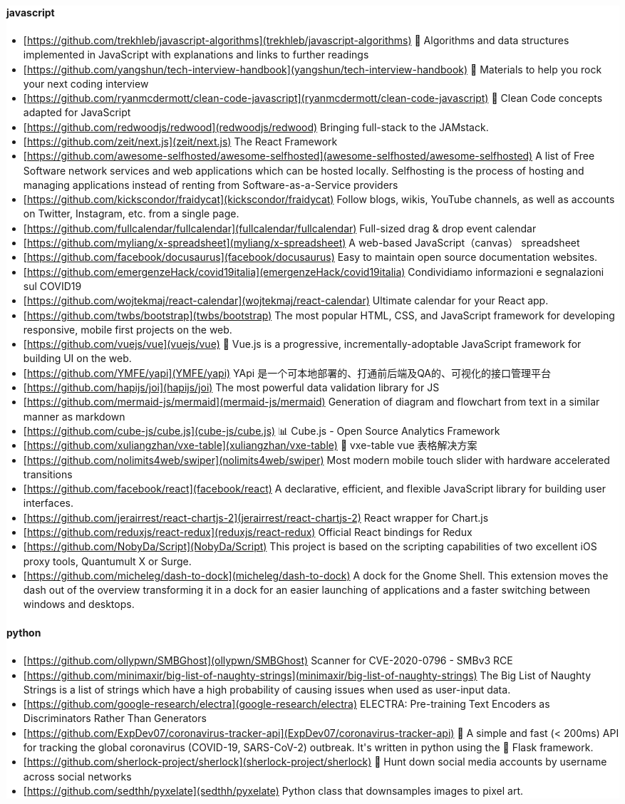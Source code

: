 #### javascript
* [https://github.com/trekhleb/javascript-algorithms](trekhleb/javascript-algorithms) 📝 Algorithms and data structures implemented in JavaScript with explanations and links to further readings
* [https://github.com/yangshun/tech-interview-handbook](yangshun/tech-interview-handbook) 💯 Materials to help you rock your next coding interview
* [https://github.com/ryanmcdermott/clean-code-javascript](ryanmcdermott/clean-code-javascript) 🛁 Clean Code concepts adapted for JavaScript
* [https://github.com/redwoodjs/redwood](redwoodjs/redwood) Bringing full-stack to the JAMstack.
* [https://github.com/zeit/next.js](zeit/next.js) The React Framework
* [https://github.com/awesome-selfhosted/awesome-selfhosted](awesome-selfhosted/awesome-selfhosted) A list of Free Software network services and web applications which can be hosted locally. Selfhosting is the process of hosting and managing applications instead of renting from Software-as-a-Service providers
* [https://github.com/kickscondor/fraidycat](kickscondor/fraidycat) Follow blogs, wikis, YouTube channels, as well as accounts on Twitter, Instagram, etc. from a single page.
* [https://github.com/fullcalendar/fullcalendar](fullcalendar/fullcalendar) Full-sized drag & drop event calendar
* [https://github.com/myliang/x-spreadsheet](myliang/x-spreadsheet) A web-based JavaScript（canvas） spreadsheet
* [https://github.com/facebook/docusaurus](facebook/docusaurus) Easy to maintain open source documentation websites.
* [https://github.com/emergenzeHack/covid19italia](emergenzeHack/covid19italia) Condividiamo informazioni e segnalazioni sul COVID19
* [https://github.com/wojtekmaj/react-calendar](wojtekmaj/react-calendar) Ultimate calendar for your React app.
* [https://github.com/twbs/bootstrap](twbs/bootstrap) The most popular HTML, CSS, and JavaScript framework for developing responsive, mobile first projects on the web.
* [https://github.com/vuejs/vue](vuejs/vue) 🖖 Vue.js is a progressive, incrementally-adoptable JavaScript framework for building UI on the web.
* [https://github.com/YMFE/yapi](YMFE/yapi) YApi 是一个可本地部署的、打通前后端及QA的、可视化的接口管理平台
* [https://github.com/hapijs/joi](hapijs/joi) The most powerful data validation library for JS
* [https://github.com/mermaid-js/mermaid](mermaid-js/mermaid) Generation of diagram and flowchart from text in a similar manner as markdown
* [https://github.com/cube-js/cube.js](cube-js/cube.js) 📊 Cube.js - Open Source Analytics Framework
* [https://github.com/xuliangzhan/vxe-table](xuliangzhan/vxe-table) 🐬 vxe-table vue 表格解决方案
* [https://github.com/nolimits4web/swiper](nolimits4web/swiper) Most modern mobile touch slider with hardware accelerated transitions
* [https://github.com/facebook/react](facebook/react) A declarative, efficient, and flexible JavaScript library for building user interfaces.
* [https://github.com/jerairrest/react-chartjs-2](jerairrest/react-chartjs-2) React wrapper for Chart.js
* [https://github.com/reduxjs/react-redux](reduxjs/react-redux) Official React bindings for Redux
* [https://github.com/NobyDa/Script](NobyDa/Script) This project is based on the scripting capabilities of two excellent iOS proxy tools, Quantumult X or Surge.
* [https://github.com/micheleg/dash-to-dock](micheleg/dash-to-dock) A dock for the Gnome Shell. This extension moves the dash out of the overview transforming it in a dock for an easier launching of applications and a faster switching between windows and desktops.

#### python
* [https://github.com/ollypwn/SMBGhost](ollypwn/SMBGhost) Scanner for CVE-2020-0796 - SMBv3 RCE
* [https://github.com/minimaxir/big-list-of-naughty-strings](minimaxir/big-list-of-naughty-strings) The Big List of Naughty Strings is a list of strings which have a high probability of causing issues when used as user-input data.
* [https://github.com/google-research/electra](google-research/electra) ELECTRA: Pre-training Text Encoders as Discriminators Rather Than Generators
* [https://github.com/ExpDev07/coronavirus-tracker-api](ExpDev07/coronavirus-tracker-api) 🦠 A simple and fast (< 200ms) API for tracking the global coronavirus (COVID-19, SARS-CoV-2) outbreak. It's written in python using the 🍼 Flask framework.
* [https://github.com/sherlock-project/sherlock](sherlock-project/sherlock) 🔎 Hunt down social media accounts by username across social networks
* [https://github.com/sedthh/pyxelate](sedthh/pyxelate) Python class that downsamples images to pixel art.